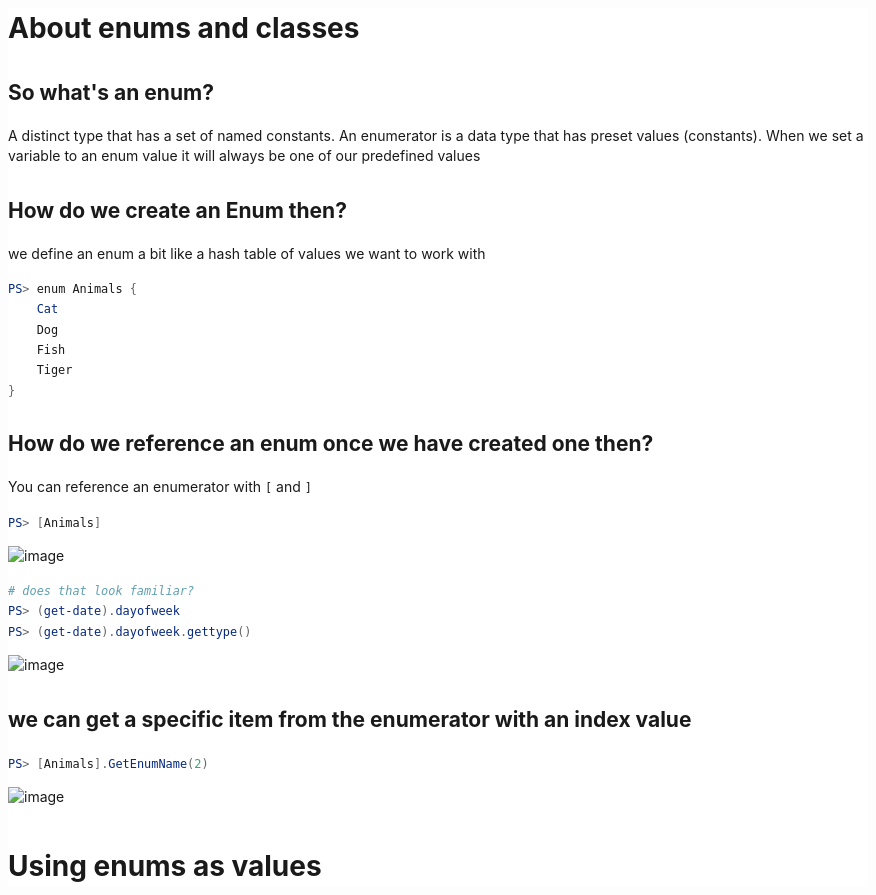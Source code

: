 # About enums and classes

## So what's an enum? 

A distinct type that has a set of named constants.
An enumerator is a data type that has preset values (constants). When we set a variable to an enum value it will always be one of our predefined values

## How do we create an Enum then?

we define an enum a bit like a hash table of values we want to work with

````powershell
PS> enum Animals {
    Cat
    Dog
    Fish
    Tiger
}
````

## How do we reference an enum once we have created one then?

You can reference an enumerator with ```[``` and ```]```

```powershell
PS> [Animals]
```

![image](https://user-images.githubusercontent.com/2597535/113761216-1c4c5400-970f-11eb-9b90-997b5fc453b6.png)

```powershell
# does that look familiar?
PS> (get-date).dayofweek
PS> (get-date).dayofweek.gettype()
```

![image](https://user-images.githubusercontent.com/2597535/113761336-3dad4000-970f-11eb-92c6-003ed698fac0.png)


## we can get a specific item from the enumerator with an index value

```powershell
PS> [Animals].GetEnumName(2)
```

![image](https://user-images.githubusercontent.com/2597535/113762255-4fdbae00-9710-11eb-80ce-dd111fc55c7b.png)

# Using enums as values
